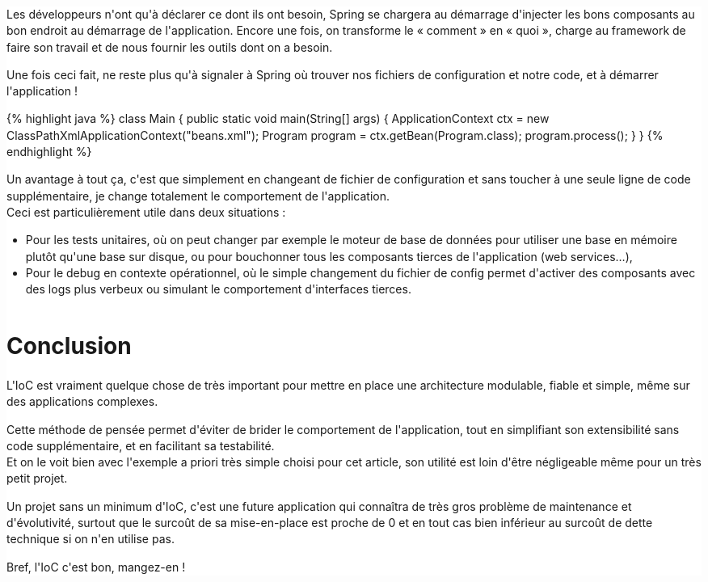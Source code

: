 Les développeurs n'ont qu'à déclarer ce dont ils ont besoin, Spring se chargera au démarrage d'injecter les bons composants au bon endroit au démarrage de l'application.
Encore une fois, on transforme le « comment » en « quoi », charge au framework de faire son travail et de nous fournir les outils dont on a besoin.

Une fois ceci fait, ne reste plus qu'à signaler à Spring où trouver nos fichiers de configuration et notre code, et à démarrer l'application !

{% highlight java %}
class Main {
	public static void main(String[] args) {
		ApplicationContext ctx = new ClassPathXmlApplicationContext("beans.xml");
		Program program = ctx.getBean(Program.class);
		program.process();
	}
}
{% endhighlight %}

Un avantage à tout ça, c'est que simplement en changeant de fichier de configuration et sans toucher à une seule ligne de code supplémentaire, je change totalement le comportement de l'application.<br/>
Ceci est particulièrement utile dans deux situations :

 * Pour les tests unitaires, où on peut changer par exemple le moteur de base de données pour utiliser une base en mémoire plutôt qu'une base sur disque, ou pour bouchonner tous les composants tierces de l'application (web services…),
 * Pour le debug en contexte opérationnel, où le simple changement du fichier de config permet d'activer des composants avec des logs plus verbeux ou simulant le comportement d'interfaces tierces.

# Conclusion

L'IoC est vraiment quelque chose de très important pour mettre en place une architecture modulable, fiable et simple, même sur des applications complexes.

Cette méthode de pensée permet d'éviter de brider le comportement de l'application, tout en simplifiant son extensibilité sans code supplémentaire, et en facilitant sa testabilité.<br/>
Et on le voit bien avec l'exemple a priori très simple choisi pour cet article, son utilité est loin d'être négligeable même pour un très petit projet.

Un projet sans un minimum d'IoC, c'est une future application qui connaîtra de très gros problème de maintenance et d'évolutivité, surtout que le surcoût de sa mise-en-place est proche de 0 et en tout cas bien inférieur au surcoût de dette technique si on n'en utilise pas.

Bref, l'IoC c'est bon, mangez-en !

